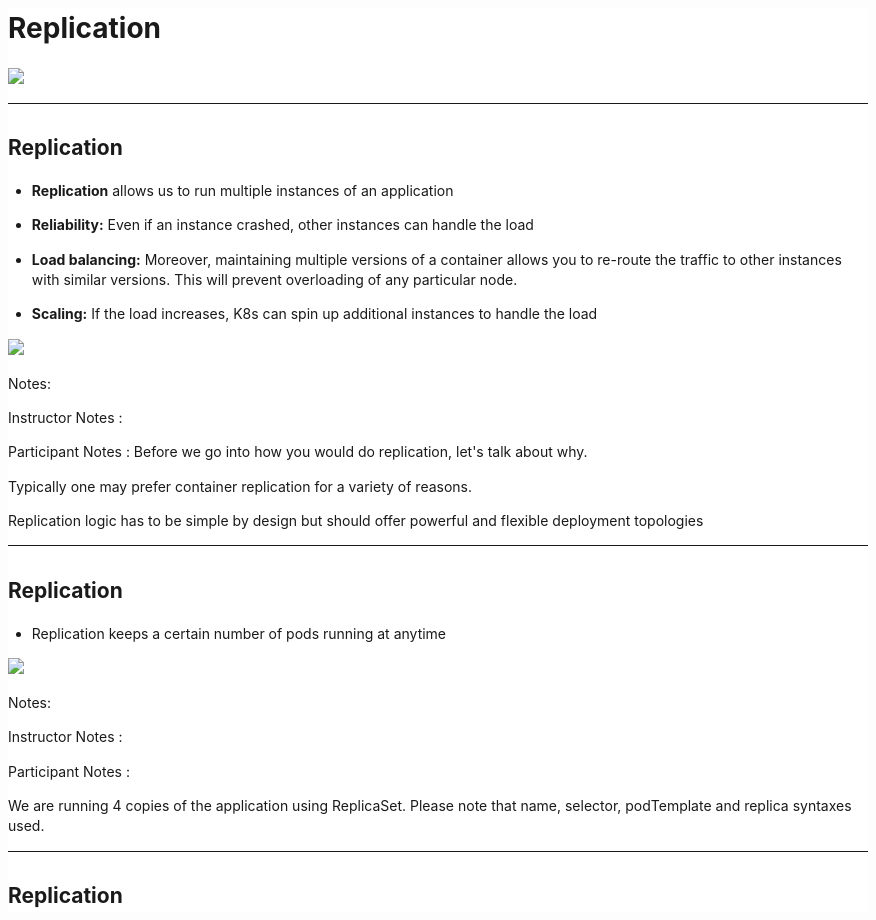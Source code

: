 
# Replication

<img src="../../assets/images/generic/3rd-party/clones-2.jpg" style="width:40%;" />

---

## Replication

* **Replication** allows us to run multiple instances of an application

* **Reliability:** Even if an instance crashed, other instances can handle the load

* **Load balancing:** Moreover, maintaining multiple versions of a container allows you to re-route the traffic to other instances with similar versions. This will prevent overloading of any particular node.

* **Scaling:** If the load increases, K8s can spin up additional instances to handle the load

<img src="../../assets/images/kubernetes/web-app-2-scaling.png" style="width:40%;" /> 


Notes:

Instructor Notes :

Participant Notes :
Before we go into how you would do replication, let's talk about why.  

Typically one may prefer container replication for a variety of reasons.

Replication logic has to be simple by design but should offer powerful and flexible deployment topologies

---

## Replication

* Replication keeps a certain number of pods running at anytime

<img src="../../assets/images/kubernetes/ReplicaSet-01.png" style="width:70%;" /> 


Notes:

Instructor Notes :

Participant Notes :

We are running 4 copies of the application using ReplicaSet. Please note that name, selector, podTemplate and replica syntaxes used.

---

## Replication
